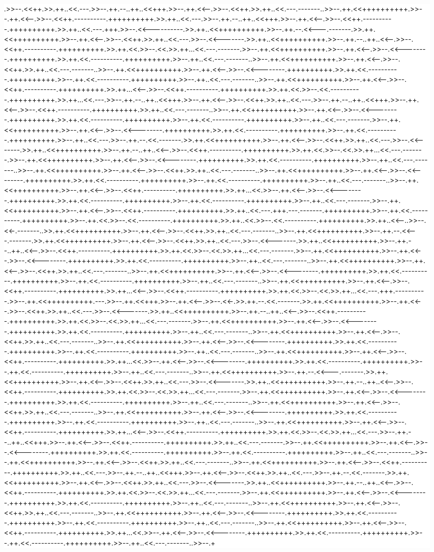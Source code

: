 .>>--.<<++.>>.++..<<.---.>>--.++.--..++..<<+++.>>--.++.<<--.>>--.<<++.>>.++..<<.---.-------..>>--.++.<<++++++++++.>>--.++.<<--.>>--.<<++.----------.++++++++++.>>.++..<<.---.>>--.++.--..++..<<+++.>>--.++.<<--.>>--.<<++.----------.++++++++++.>>.++..<<.---.+++.>>--.<<----------.>>.++..<<++++++++++.>>--.++.--.<<---.-------.>>.++.<<++++++++++.>>--.++.<<--.>>--.<<++.>>.++..<<.---.>>--.<<-------.>>.++..<<++++++++++.>>--.++.--..++..<<--.>>--.<<++.----------.++++++++++.>>.++.<<.>>--.<<.>>.++...<<.---.-------.>>--.++.<<++++++++++.>>--.++.<<--.>>--.<<--------.++++++++++.>>.++.<<.----------.++++++++++.>>--.++..<<.---.-------..>>--.++.<<++++++++++.>>--.++.<<--.>>--.<<++.>>.++..<<.---.-------..>>--.++.<<++++++++++.>>--.++.<<--.>>--.<<--------.++++++++++.>>.++.<<.----------.++++++++++.>>--.++.<<.----------.++++++++++.>>--.++..<<.---.-------..>>--.++.<<++++++++++.>>--.++.<<--.>>--.<<++.----------.++++++++++.>>.++...<<--.>>--.<<++.----------.++++++++++.>>.++.<<.>>--.<<.----------.++++++++++.>>.++...<<.---.>>--.++.--..++..<<+++.>>--.++.<<--.>>--.<<++.>>.++..<<.---.>>--.++.--..++..<<+++.>>--.++.<<--.>>--.<<++.----------.++++++++++.>>.++..<<.---.-------..>>--.++.<<++++++++++.>>--.++.<<--.>>--.<<--------.++++++++++.>>.++.<<.----------.++++++++++.>>--.++.<<.----------.++++++++++.>>--.++..<<.---.-------.>>--.++.<<++++++++++.>>--.++.<<--.>>--.<<--------.++++++++++.>>.++.<<.----------.++++++++++.>>--.++.<<.----------.++++++++++.>>--.++..<<.---.>>--.++.--.<<.-------.>>.++.<<++++++++++.>>--.++.<<--.>>--.<<++.>>.++..<<.---.>>--.<<-------.>>.++..<<++++++++++.>>--.++.--..++..<<--.>>--.<<++.----------.++++++++++.>>.++.<<.>>--.<<.>>.++...<<.---.-------.>>--.++.<<++++++++++.>>--.++.<<--.>>--.<<--------.++++++++++.>>.++.<<.----------.++++++++++.>>--.++..<<.---.-------..>>--.++.<<++++++++++.>>--.++.<<--.>>--.<<++.>>.++..<<.---.-------..>>--.++.<<++++++++++.>>--.++.<<--.>>--.<<--------.++++++++++.>>.++.<<.----------.++++++++++.>>--.++.<<.----------.++++++++++.>>--.++..<<.---.-------..>>--.++.<<++++++++++.>>--.++.<<--.>>--.<<++.----------.++++++++++.>>.++...<<.>>--.++.<<--.>>--.<<--------.++++++++++.>>.++.<<.----------.++++++++++.>>--.++.<<.----------.++++++++++.>>--.++..<<.---.-------.>>--.++.<<++++++++++.>>--.++.<<--.>>--.<<++.----------.++++++++++.>>.++..<<.---.+++.---.-------.++++++++++.>>--.++.<<.----------.++++++++++.>>--.++.<<.>>--.<<.----------.++++++++++.>>.++..<<.>>--.<<.----------.++++++++++.>>.++..<<--..>>--.<<-.-------..>>.++.<<++++++++++.>>--.++.<<--.>>--.<<++.>>.++..<<.---.-------..>>--.++.<<++++++++++.>>--.++.--.<<---.-------.>>.++.<<++++++++++.>>--.++.<<--.>>--.<<++.>>.++..<<.---.>>--.<<-------.>>.++..<<++++++++++.>>--.++.--..++..<<--.>>--.<<++.----------.++++++++++.>>.++.<<.>>--.<<.>>.++...<<.---.-------.>>--.++.<<++++++++++.>>--.++.<<--.>>--.<<--------.++++++++++.>>.++.<<.----------.++++++++++.>>--.++..<<.---.-------..>>--.++.<<++++++++++.>>--.++.<<--.>>--.<<++.>>.++..<<.---.-------..>>--.++.<<++++++++++.>>--.++.<<--.>>--.<<--------.++++++++++.>>.++.<<.----------.++++++++++.>>--.++.<<.----------.++++++++++.>>--.++..<<.---.-------..>>--.++.<<++++++++++.>>--.++.<<--.>>--.<<++.----------.++++++++++.>>.++...<<--.>>--.<<++.----------.++++++++++.>>.++.<<.>>--.<<.>>.++...<<.---.+++.----------.>>--.++.<<++++++++++.---.>>--.++.<<+++.>>--.++.<<--.>>--.<<-.>>.++.--.<<.-------.>>.++.<<++++++++++.>>--.++.<<--.>>--.<<++.>>.++..<<.---.>>--.<<-------.>>.++..<<++++++++++.>>--.++.--..++..<<--.>>--.<<++.----------.++++++++++.>>.++.<<.>>--.<<.>>.++...<<.---.-------.>>--.++.<<++++++++++.>>--.++.<<--.>>--.<<--------.++++++++++.>>.++.<<.----------.++++++++++.>>--.++..<<.---.-------..>>--.++.<<++++++++++.>>--.++.<<--.>>--.<<++.>>.++..<<.---.-------..>>--.++.<<++++++++++.>>--.++.<<--.>>--.<<--------.++++++++++.>>.++.<<.----------.++++++++++.>>--.++.<<.----------.++++++++++.>>--.++..<<.---.-------..>>--.++.<<++++++++++.>>--.++.<<--.>>--.<<++.----------.++++++++++.>>.++...<<.>>--.++.<<--.>>--.<<--------.++++++++++.>>.++.<<.----------.++++++++++.>>--.++.<<.----------.++++++++++.>>--.++..<<.---.-------..>>--.++.<<++++++++++.>>--.++.--.<<---.-------.>>.++.<<++++++++++.>>--.++.<<--.>>--.<<++.>>.++..<<.---.>>--.<<-------.>>.++..<<++++++++++.>>--.++.--..++..<<--.>>--.<<++.----------.++++++++++.>>.++.<<.>>--.<<.>>.++...<<.---.-------.>>--.++.<<++++++++++.>>--.++.<<--.>>--.<<--------.++++++++++.>>.++.<<.----------.++++++++++.>>--.++..<<.---.-------..>>--.++.<<++++++++++.>>--.++.<<--.>>--.<<++.>>.++..<<.---.-------..>>--.++.<<++++++++++.>>--.++.<<--.>>--.<<--------.++++++++++.>>.++.<<.----------.++++++++++.>>--.++.<<.----------.++++++++++.>>--.++..<<.---.-------..>>--.++.<<++++++++++.>>--.++.<<--.>>--.<<++.----------.++++++++++.>>.++...<<--.>>--.<<++.----------.++++++++++.>>.++.<<.>>--.<<.>>.++...<<.---.>>--.++.--..++..<<+++.>>--.++.<<--.>>--.<<++.----------.++++++++++.>>.++..<<.---.-------.>>--.++.<<++++++++++.>>--.++.<<--.>>--.<<--------.++++++++++.>>.++.<<.----------.++++++++++.>>--.++.<<.----------.++++++++++.>>--.++..<<.---.-------..>>--.++.<<++++++++++.>>--.++.<<--.>>--.<<++.>>.++..<<.---.-------..>>--.++.<<++++++++++.>>--.++.<<--.>>--.<<++.----------.++++++++++.>>.++..<<.---.>>--.++.--..++..<<+++.>>--.++.<<--.>>--.<<++.>>.++..<<.---.>>--.++.--.<<.-------.>>.++.<<++++++++++.>>--.++.<<--.>>--.<<++.>>.++..<<.---.>>--.<<-------.>>.++..<<++++++++++.>>--.++.--..++..<<--.>>--.<<++.----------.++++++++++.>>.++.<<.>>--.<<.>>.++...<<.---.-------.>>--.++.<<++++++++++.>>--.++.<<--.>>--.<<--------.++++++++++.>>.++.<<.----------.++++++++++.>>--.++..<<.---.-------..>>--.++.<<++++++++++.>>--.++.<<--.>>--.<<++.>>.++..<<.---.-------..>>--.++.<<++++++++++.>>--.++.<<--.>>--.<<--------.++++++++++.>>.++.<<.----------.++++++++++.>>--.++.<<.----------.++++++++++.>>--.++..<<.---.-------..>>--.++.<<++++++++++.>>--.++.<<--.>>--.<<++.----------.++++++++++.>>.++...<<.>>--.++.<<--.>>--.<<--------.++++++++++.>>.++.<<.----------.++++++++++.>>--.++.<<.----------.++++++++++.>>--.++..<<.---.-------..>>--.+